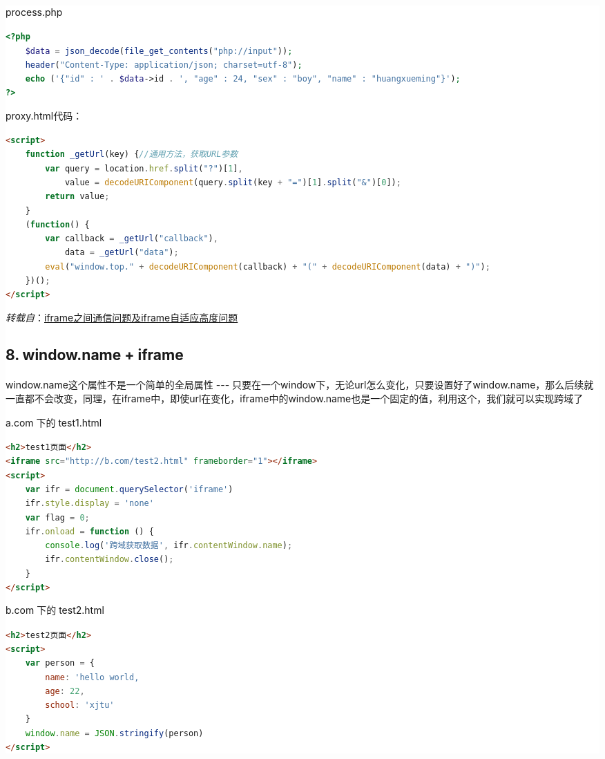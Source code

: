 process.php

```php
<?php 
    $data = json_decode(file_get_contents("php://input"));
    header("Content-Type: application/json; charset=utf-8");
    echo ('{"id" : ' . $data->id . ', "age" : 24, "sex" : "boy", "name" : "huangxueming"}');
?>
```

proxy.html代码：

```html
<script>
    function _getUrl(key) {//通用方法，获取URL参数
        var query = location.href.split("?")[1],
            value = decodeURIComponent(query.split(key + "=")[1].split("&")[0]);
        return value;
    }
    (function() {
        var callback = _getUrl("callback"),
            data = _getUrl("data");
        eval("window.top." + decodeURIComponent(callback) + "(" + decodeURIComponent(data) + ")");
    })();
</script>
```

*转载自*：[iframe之间通信问题及iframe自适应高度问题](https://www.cnblogs.com/tugenhua0707/p/3346522.html)



## 8. window.name + iframe

 window.name这个属性不是一个简单的全局属性 --- 只要在一个window下，无论url怎么变化，只要设置好了window.name，那么后续就一直都不会改变，同理，在iframe中，即使url在变化，iframe中的window.name也是一个固定的值，利用这个，我们就可以实现跨域了

a.com 下的 test1.html

```html
<h2>test1页面</h2>
<iframe src="http://b.com/test2.html" frameborder="1"></iframe>
<script>
    var ifr = document.querySelector('iframe')
    ifr.style.display = 'none'
    var flag = 0;
    ifr.onload = function () {
        console.log('跨域获取数据', ifr.contentWindow.name);
        ifr.contentWindow.close();
    }
</script>
```

b.com 下的 test2.html

```html
<h2>test2页面</h2>
<script>
    var person = {
        name: 'hello world,
        age: 22,
        school: 'xjtu'
    }
    window.name = JSON.stringify(person)
</script>
```
